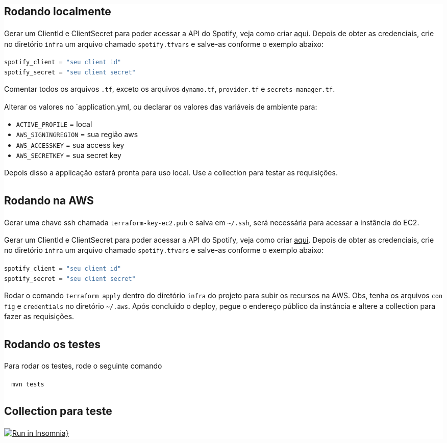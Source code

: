 ## Rodando localmente

Gerar um ClientId e ClientSecret para poder acessar a API do Spotify, veja como criar [aqui](https://developer.spotify.com/documentation/web-api/tutorials/getting-started). Depois de obter as credenciais, crie no diretório `infra` um arquivo chamado `spotify.tfvars` e salve-as conforme o exemplo abaixo:

```terraform
spotify_client = "seu client id"
spotify_secret = "seu client secret"
```

Comentar todos os arquivos `.tf`, exceto os arquivos `dynamo.tf`, `provider.tf` e `secrets-manager.tf`.

Alterar os valores no `application.yml, ou declarar os valores das variáveis de ambiente para: 
- `ACTIVE_PROFILE` = local
- `AWS_SIGNINGREGION` = sua região aws
- `AWS_ACCESSKEY` = sua access key
- `AWS_SECRETKEY` = sua secret key

Depois disso a applicação estará pronta para uso local. Use a collection para testar as requisições.

## Rodando na AWS

Gerar uma chave ssh chamada `terraform-key-ec2.pub` e salva em `~/.ssh`, será necessária para acessar a instância do EC2.

Gerar um ClientId e ClientSecret para poder acessar a API do Spotify, veja como criar [aqui](https://developer.spotify.com/documentation/web-api/tutorials/getting-started). Depois de obter as credenciais, crie no diretório `infra` um arquivo chamado `spotify.tfvars` e salve-as conforme o exemplo abaixo:

```terraform
spotify_client = "seu client id"
spotify_secret = "seu client secret"
```

Rodar o comando `terraform apply` dentro do diretório `infra` do projeto para subir os recursos na AWS. Obs, tenha os arquivos `config` e `credentials` no diretório `~/.aws`. Após concluido o deploy, pegue o endereço público da instância e altere a collection para fazer as requisições.

## Rodando os testes

Para rodar os testes, rode o seguinte comando

```shell
  mvn tests
```
## Collection para teste

[![Run in Insomnia}](https://insomnia.rest/images/run.svg)](https://insomnia.rest/run/?label=Music%20API%20V2&uri=https%3A%2F%2Fraw.githubusercontent.com%2Fgasfgrv%2Fmusics-api-v2%2Fmaster%2Fcollection.yaml)
